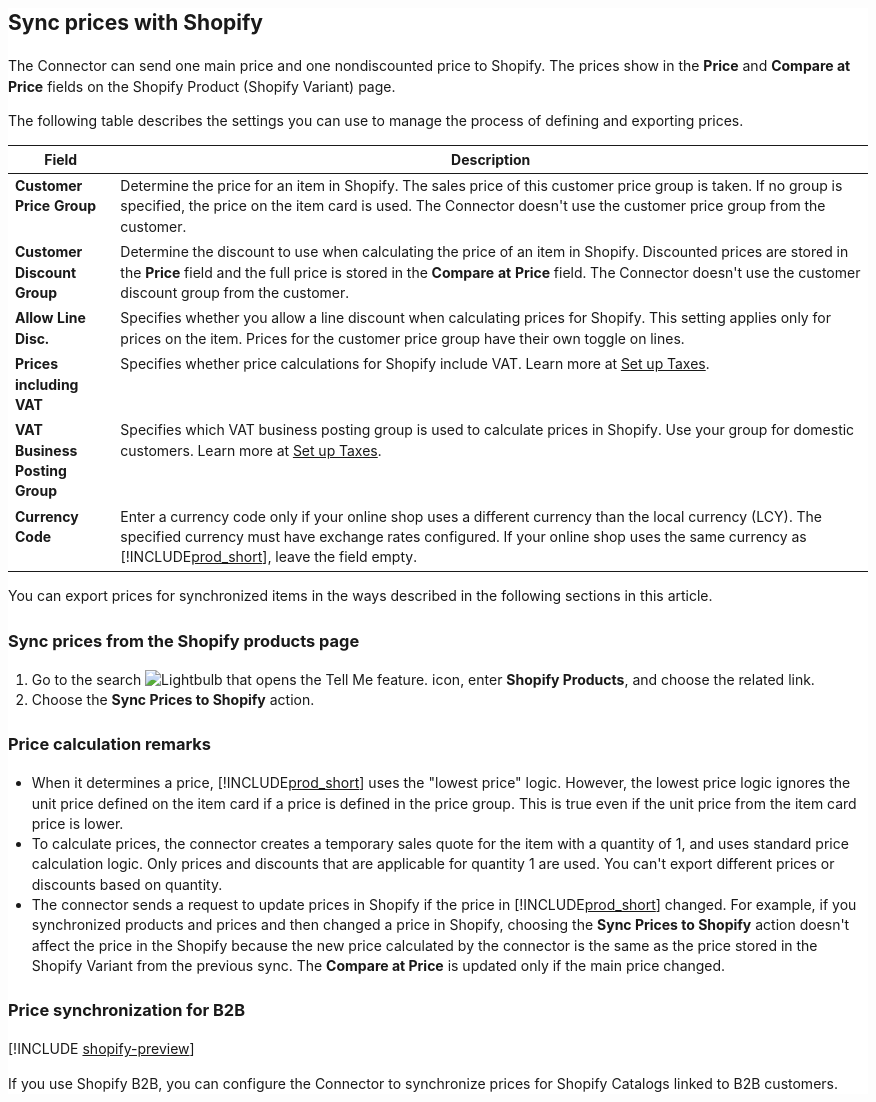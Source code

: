 ## Sync prices with Shopify

The Connector can send one main price and one nondiscounted price to Shopify. The prices show in the **Price** and **Compare at Price** fields on the Shopify Product (Shopify Variant) page.

The following table describes the settings you can use to manage the process of defining and exporting prices.

|Field|Description|
|------|-----------|
|**Customer Price Group**|Determine the price for an item in Shopify. The sales price of this customer price group is taken. If no group is specified, the price on the item card is used. The Connector doesn't use the customer price group from the customer.|
|**Customer Discount Group**|Determine the discount to use when calculating the price of an item in Shopify. Discounted prices are stored in the **Price** field and the full price is stored in the **Compare at Price** field. The Connector doesn't use the customer discount group from the customer.|
|**Allow Line Disc.**|Specifies whether you allow a line discount when calculating prices for Shopify. This setting applies only for prices on the item. Prices for the customer price group have their own toggle on lines.|
|**Prices including VAT**|Specifies whether price calculations for Shopify include VAT. Learn more at [Set up Taxes](setup-taxes.md).|
|**VAT Business Posting Group**|Specifies which VAT business posting group is used to calculate prices in Shopify. Use your group for domestic customers. Learn more at [Set up Taxes](setup-taxes.md).|
|**Currency Code**|Enter a currency code only if your online shop uses a different currency than the local currency (LCY). The specified currency must have exchange rates configured. If your online shop uses the same currency as [!INCLUDE[prod_short](../includes/prod_short.md)], leave the field empty.|

You can export prices for synchronized items in the ways described in the following sections in this article.

### Sync prices from the Shopify products page

1. Go to the search ![Lightbulb that opens the Tell Me feature.](../media/ui-search/search_small.png "Tell me what you want to do") icon, enter **Shopify Products**, and choose the related link.
2. Choose the **Sync Prices to Shopify** action.

### Price calculation remarks

* When it determines a price, [!INCLUDE[prod_short](../includes/prod_short.md)] uses the "lowest price" logic. However, the lowest price logic ignores the unit price defined on the item card if a price is defined in the price group. This is true even if the unit price from the item card price is lower.
* To calculate prices, the connector creates a temporary sales quote for the item with a quantity of 1, and uses standard price calculation logic. Only prices and discounts that are applicable for quantity 1 are used. You can't export different prices or discounts based on quantity.
* The connector sends a request to update prices in Shopify if the price in [!INCLUDE[prod_short](../includes/prod_short.md)] changed. For example, if you synchronized products and prices and then changed a price in Shopify, choosing the **Sync Prices to Shopify** action doesn't affect the price in the Shopify because the new price calculated by the connector is the same as the price stored in the Shopify Variant from the previous sync. The **Compare at Price** is updated only if the main price changed.

### Price synchronization for B2B

[!INCLUDE [shopify-preview](../includes/shopify-preview.md)]

If you use Shopify B2B, you can configure the Connector to synchronize prices for Shopify Catalogs linked to B2B customers.
